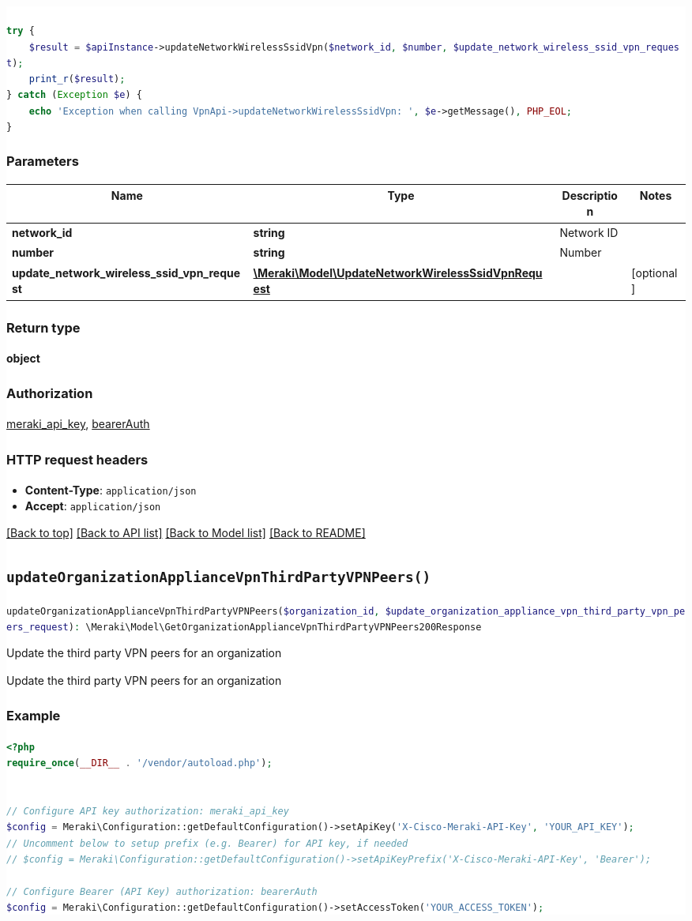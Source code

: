 ```php

try {
    $result = $apiInstance->updateNetworkWirelessSsidVpn($network_id, $number, $update_network_wireless_ssid_vpn_request);
    print_r($result);
} catch (Exception $e) {
    echo 'Exception when calling VpnApi->updateNetworkWirelessSsidVpn: ', $e->getMessage(), PHP_EOL;
}
```

### Parameters

| Name | Type | Description  | Notes |
| ------------- | ------------- | ------------- | ------------- |
| **network_id** | **string**| Network ID | |
| **number** | **string**| Number | |
| **update_network_wireless_ssid_vpn_request** | [**\Meraki\Model\UpdateNetworkWirelessSsidVpnRequest**](../Model/UpdateNetworkWirelessSsidVpnRequest.md)|  | [optional] |

### Return type

**object**

### Authorization

[meraki_api_key](../../README.md#meraki_api_key), [bearerAuth](../../README.md#bearerAuth)

### HTTP request headers

- **Content-Type**: `application/json`
- **Accept**: `application/json`

[[Back to top]](#) [[Back to API list]](../../README.md#endpoints)
[[Back to Model list]](../../README.md#models)
[[Back to README]](../../README.md)

## `updateOrganizationApplianceVpnThirdPartyVPNPeers()`

```php
updateOrganizationApplianceVpnThirdPartyVPNPeers($organization_id, $update_organization_appliance_vpn_third_party_vpn_peers_request): \Meraki\Model\GetOrganizationApplianceVpnThirdPartyVPNPeers200Response
```

Update the third party VPN peers for an organization

Update the third party VPN peers for an organization

### Example

```php
<?php
require_once(__DIR__ . '/vendor/autoload.php');


// Configure API key authorization: meraki_api_key
$config = Meraki\Configuration::getDefaultConfiguration()->setApiKey('X-Cisco-Meraki-API-Key', 'YOUR_API_KEY');
// Uncomment below to setup prefix (e.g. Bearer) for API key, if needed
// $config = Meraki\Configuration::getDefaultConfiguration()->setApiKeyPrefix('X-Cisco-Meraki-API-Key', 'Bearer');

// Configure Bearer (API Key) authorization: bearerAuth
$config = Meraki\Configuration::getDefaultConfiguration()->setAccessToken('YOUR_ACCESS_TOKEN');
```